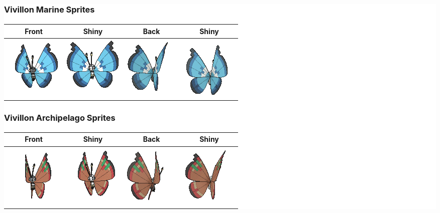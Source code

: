 ### Vivillon Marine Sprites

| Front | Shiny | Back | Shiny |
|-------|-------|------|-------|
| ![Vivillon Marine](../assets/sprites/vivillon-marine/front.gif "Vivillon Marine: The patterns on this Pokémon’s wings depend on the climate and topography of its habitat. It scatters colorful scales.") | ![Vivillon Marine](../assets/sprites/vivillon-marine/front_shiny.gif "Vivillon Marine: The patterns on this Pokémon’s wings depend on the climate and topography of its habitat. It scatters colorful scales.") | ![Vivillon Marine](../assets/sprites/vivillon-marine/back.gif "Vivillon Marine: The patterns on this Pokémon’s wings depend on the climate and topography of its habitat. It scatters colorful scales.") | ![Vivillon Marine](../assets/sprites/vivillon-marine/back_shiny.gif "Vivillon Marine: The patterns on this Pokémon’s wings depend on the climate and topography of its habitat. It scatters colorful scales.") |

### Vivillon Archipelago Sprites

| Front | Shiny | Back | Shiny |
|-------|-------|------|-------|
| ![Vivillon Archipelago](../assets/sprites/vivillon-archipelago/front.gif "Vivillon Archipelago: The patterns on this Pokémon’s wings depend on the climate and topography of its habitat. It scatters colorful scales.") | ![Vivillon Archipelago](../assets/sprites/vivillon-archipelago/front_shiny.gif "Vivillon Archipelago: The patterns on this Pokémon’s wings depend on the climate and topography of its habitat. It scatters colorful scales.") | ![Vivillon Archipelago](../assets/sprites/vivillon-archipelago/back.gif "Vivillon Archipelago: The patterns on this Pokémon’s wings depend on the climate and topography of its habitat. It scatters colorful scales.") | ![Vivillon Archipelago](../assets/sprites/vivillon-archipelago/back_shiny.gif "Vivillon Archipelago: The patterns on this Pokémon’s wings depend on the climate and topography of its habitat. It scatters colorful scales.") |
